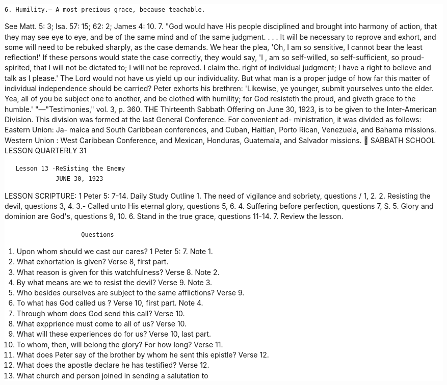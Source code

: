     6. Humility.— A most precious grace, because teachable.
See Matt. 5: 3; Isa. 57: 15; 62: 2; James 4: 10.
    7. "God would have His people disciplined and brought
into harmony of action, that they may see eye to eye, and be
of the same mind and of the same judgment. . . . It will
be necessary to reprove and exhort, and some will need to be
rebuked sharply, as the case demands. We hear the plea, 'Oh,
I am so sensitive, I cannot bear the least reflection!' If these
persons would state the case correctly, they would say, 'I ,
am so self-willed, so self-sufficient, so proud-spirited, that I
will not be dictated to; I will not be reproved. I claim the.
right of individual judgment; I have a right to believe and
talk as I please.' The Lord would not have us yield up our
individuality. But what man is a proper judge of how far
this matter of individual independence should be carried?
Peter exhorts his brethren: 'Likewise, ye younger, submit
yourselves unto the elder. Yea, all of you be subject one to
another, and be clothed with humility; for God resisteth the
proud, and giveth grace to the humble.' "—"Testimonies,"
vol. 3, p. 360.
   THE Thirteenth Sabbath Offering on June 30, 1923, is to
be given to the Inter-American Division. This division was
formed at the last General Conference. For convenient ad-
ministration, it was divided as follows: Eastern Union: Ja-
maica and South Caribbean conferences, and Cuban, Haitian,
Porto Rican, Venezuela, and Bahama missions. Western
Union : West Caribbean Conference, and Mexican, Honduras,
Guatemala, and Salvador missions.
            SABBATH SCHOOL LESSON QUARTERLY                 31

       Lesson 13 -ReSisting the Enemy
                  JUNE 30, 1923
   LESSON SCRIPTURE: 1 Peter 5: 7-14.
                     Daily Study Outline
       1. The need of vigilance and sobriety, questions
            / 1, 2.
       2. Resisting the devil, questions 3, 4.
       3.- Called unto His eternal glory, questions 5, 6.
       4. Suffering before perfection, questions 7, S.
       5. Glory and dominion are God's, questions 9, 10.
       6. Stand in the true grace, questions 11-14.
       7. Review the lesson.

                         Questions
1. Upon whom should we cast our cares? 1 Peter 5: 7.
      Note 1.
2. What exhortation is given? Verse 8, first part.
3. What reason is given for this watchfulness? Verse 8.
      Note 2.
4. By what means are we to resist the devil? Verse 9.
      Note 3.
5. Who besides ourselves are subject to the same afflictions?
      Verse 9.
6. To what has God called us ? Verse 10, first part. Note 4.
7. Through whom does God send this call? Verse 10.
8. What expprience must come to all of us? Verse 10.
9. What will these experiences do for us? Verse 10, last
      part.
10. To whom, then, will belong the glory? For how long?
      Verse 11.
11. What does Peter say of the brother by whom he sent this
      epistle? Verse 12.
12. What does the apostle declare he has testified? Verse 12.
13. What church and person joined in sending a salutation to